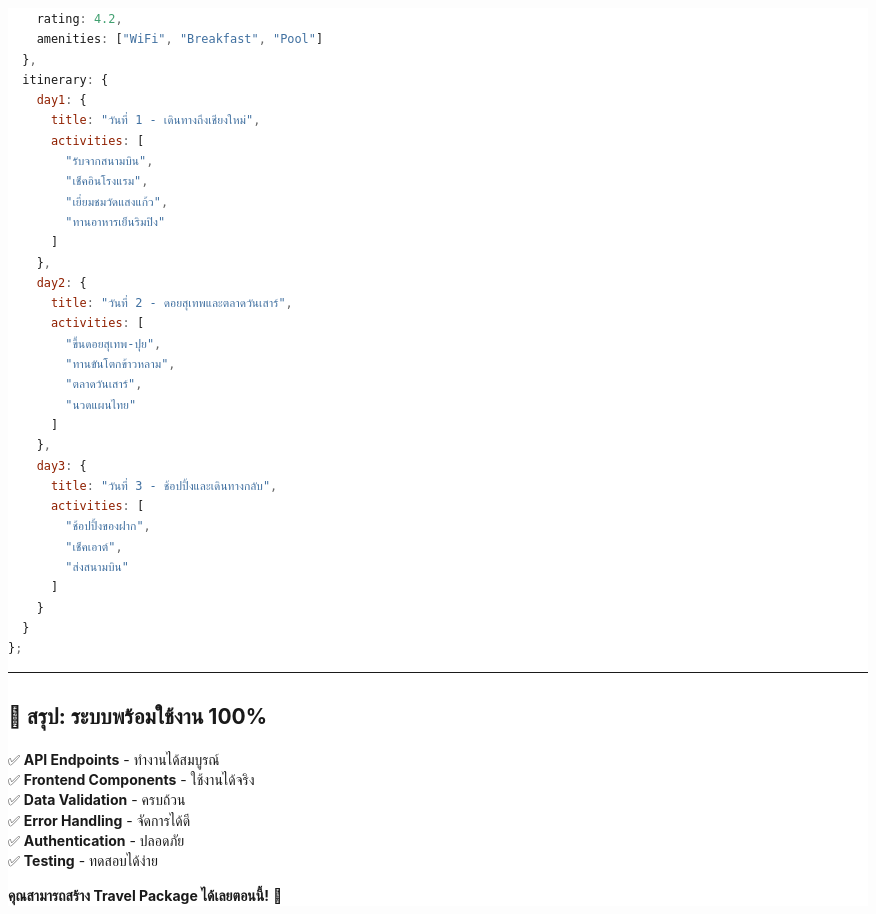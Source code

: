 ```javascript
    rating: 4.2,
    amenities: ["WiFi", "Breakfast", "Pool"]
  },
  itinerary: {
    day1: {
      title: "วันที่ 1 - เดินทางถึงเชียงใหม่",
      activities: [
        "รับจากสนามบิน",
        "เช็คอินโรงแรม", 
        "เยี่ยมชมวัดแสงแก้ว",
        "ทานอาหารเย็นริมปิง"
      ]
    },
    day2: {
      title: "วันที่ 2 - ดอยสุเทพและตลาดวันเสาร์",
      activities: [
        "ขึ้นดอยสุเทพ-ปุย",
        "ทานขันโตกข้าวหลาม",
        "ตลาดวันเสาร์",
        "นวดแผนไทย"
      ]
    },
    day3: {
      title: "วันที่ 3 - ช้อปปิ้งและเดินทางกลับ",
      activities: [
        "ช้อปปิ้งของฝาก",
        "เช็คเอาต์",
        "ส่งสนามบิน"
      ]
    }
  }
};
```

---

## 🎉 **สรุป: ระบบพร้อมใช้งาน 100%**

✅ **API Endpoints** - ทำงานได้สมบูรณ์  
✅ **Frontend Components** - ใช้งานได้จริง  
✅ **Data Validation** - ครบถ้วน  
✅ **Error Handling** - จัดการได้ดี  
✅ **Authentication** - ปลอดภัย  
✅ **Testing** - ทดสอบได้ง่าย  

**คุณสามารถสร้าง Travel Package ได้เลยตอนนี้!** 🚀
